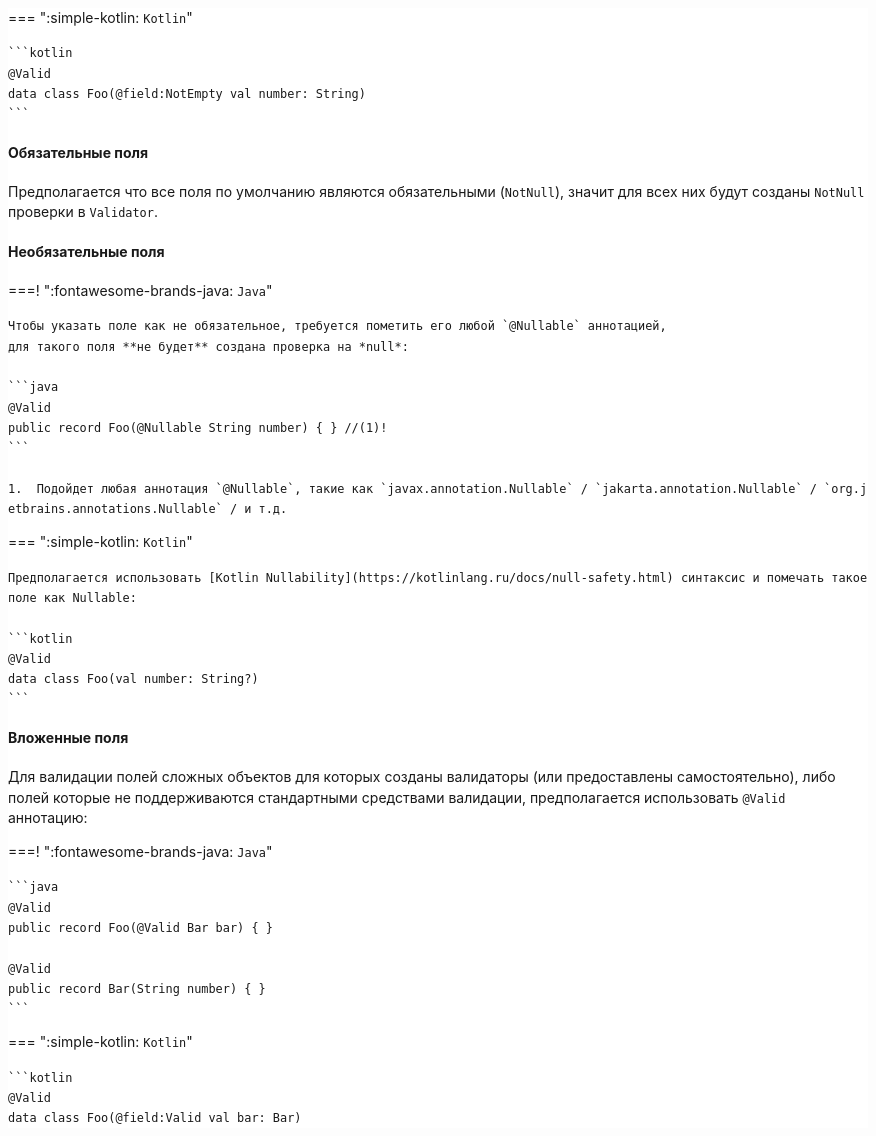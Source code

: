 === ":simple-kotlin: `Kotlin`"

    ```kotlin
    @Valid
    data class Foo(@field:NotEmpty val number: String)
    ```

#### Обязательные поля

Предполагается что все поля по умолчанию являются обязательными (`NotNull`), значит для всех них будут созданы `NotNull` проверки в `Validator`.

#### Необязательные поля

===! ":fontawesome-brands-java: `Java`"

    Чтобы указать поле как не обязательное, требуется пометить его любой `@Nullable` аннотацией,
    для такого поля **не будет** создана проверка на *null*:

    ```java
    @Valid
    public record Foo(@Nullable String number) { } //(1)!
    ```

    1.  Подойдет любая аннотация `@Nullable`, такие как `javax.annotation.Nullable` / `jakarta.annotation.Nullable` / `org.jetbrains.annotations.Nullable` / и т.д.

=== ":simple-kotlin: `Kotlin`"

    Предполагается использовать [Kotlin Nullability](https://kotlinlang.ru/docs/null-safety.html) синтаксис и помечать такое поле как Nullable:

    ```kotlin
    @Valid
    data class Foo(val number: String?)
    ```

#### Вложенные поля

Для валидации полей сложных объектов для которых созданы валидаторы (или предоставлены самостоятельно),
либо полей которые не поддерживаются стандартными средствами валидации,
предполагается использовать `@Valid` аннотацию:

===! ":fontawesome-brands-java: `Java`"

    ```java
    @Valid
    public record Foo(@Valid Bar bar) { }

    @Valid
    public record Bar(String number) { }
    ```

=== ":simple-kotlin: `Kotlin`"

    ```kotlin
    @Valid
    data class Foo(@field:Valid val bar: Bar)
